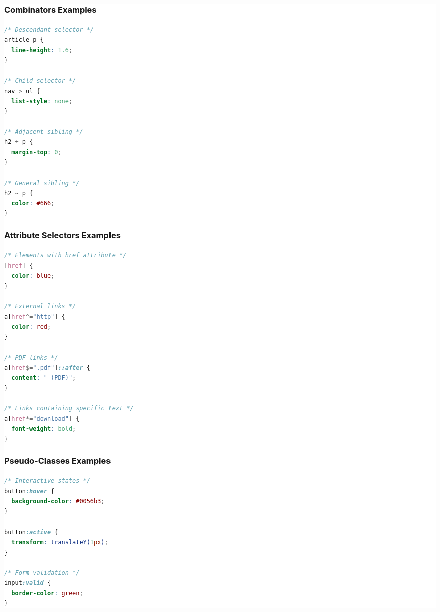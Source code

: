 ### Combinators Examples

```css
/* Descendant selector */
article p {
  line-height: 1.6;
}

/* Child selector */
nav > ul {
  list-style: none;
}

/* Adjacent sibling */
h2 + p {
  margin-top: 0;
}

/* General sibling */
h2 ~ p {
  color: #666;
}
```

### Attribute Selectors Examples

```css
/* Elements with href attribute */
[href] {
  color: blue;
}

/* External links */
a[href^="http"] {
  color: red;
}

/* PDF links */
a[href$=".pdf"]::after {
  content: " (PDF)";
}

/* Links containing specific text */
a[href*="download"] {
  font-weight: bold;
}
```

### Pseudo-Classes Examples

```css
/* Interactive states */
button:hover {
  background-color: #0056b3;
}

button:active {
  transform: translateY(1px);
}

/* Form validation */
input:valid {
  border-color: green;
}

```